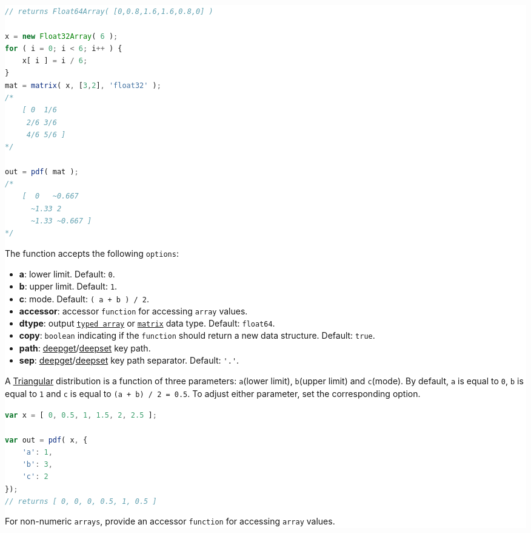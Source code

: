 ``` javascript
// returns Float64Array( [0,0.8,1.6,1.6,0.8,0] )

x = new Float32Array( 6 );
for ( i = 0; i < 6; i++ ) {
	x[ i ] = i / 6;
}
mat = matrix( x, [3,2], 'float32' );
/*
	[ 0  1/6
	 2/6 3/6
	 4/6 5/6 ]
*/

out = pdf( mat );
/*
	[  0   ~0.667
	  ~1.33 2
	  ~1.33 ~0.667 ]
*/
```

The function accepts the following `options`:

*	__a__: lower limit. Default: `0`.
*	__b__: upper limit. Default: `1`.
*	__c__: mode. Default: `( a + b ) / 2`.
* 	__accessor__: accessor `function` for accessing `array` values.
* 	__dtype__: output [`typed array`](https://developer.mozilla.org/en-US/docs/Web/JavaScript/Typed_arrays) or [`matrix`](https://github.com/dstructs/matrix) data type. Default: `float64`.
*	__copy__: `boolean` indicating if the `function` should return a new data structure. Default: `true`.
*	__path__: [deepget](https://github.com/kgryte/utils-deep-get)/[deepset](https://github.com/kgryte/utils-deep-set) key path.
*	__sep__: [deepget](https://github.com/kgryte/utils-deep-get)/[deepset](https://github.com/kgryte/utils-deep-set) key path separator. Default: `'.'`.

A [Triangular](https://en.wikipedia.org/wiki/Triangular_distribution) distribution is a function of three parameters: `a`(lower limit), `b`(upper limit) and `c`(mode). By default, `a` is equal to `0`, `b` is equal to `1` and `c` is equal to `(a + b) / 2 = 0.5`. To adjust either parameter, set the corresponding option.

``` javascript
var x = [ 0, 0.5, 1, 1.5, 2, 2.5 ];

var out = pdf( x, {
	'a': 1,
	'b': 3,
	'c': 2
});
// returns [ 0, 0, 0, 0.5, 1, 0.5 ]
```

For non-numeric `arrays`, provide an accessor `function` for accessing `array` values.


[npm-image]: http://img.shields.io/npm/v/distributions-triangular-pdf.svg
[npm-url]: https://npmjs.org/package/distributions-triangular-pdf
[travis-image]: http://img.shields.io/travis/distributions-io/triangular-pdf/master.svg
[travis-url]: https://travis-ci.org/distributions-io/triangular-pdf
[codecov-image]: https://img.shields.io/codecov/c/github/distributions-io/triangular-pdf/master.svg
[codecov-url]: https://codecov.io/github/distributions-io/triangular-pdf?branch=master
[dependencies-image]: http://img.shields.io/david/distributions-io/triangular-pdf.svg
[dependencies-url]: https://david-dm.org/distributions-io/triangular-pdf
[dev-dependencies-image]: http://img.shields.io/david/dev/distributions-io/triangular-pdf.svg
[dev-dependencies-url]: https://david-dm.org/dev/distributions-io/triangular-pdf
[github-issues-image]: http://img.shields.io/github/issues/distributions-io/triangular-pdf.svg
[github-issues-url]: https://github.com/distributions-io/triangular-pdf/issues